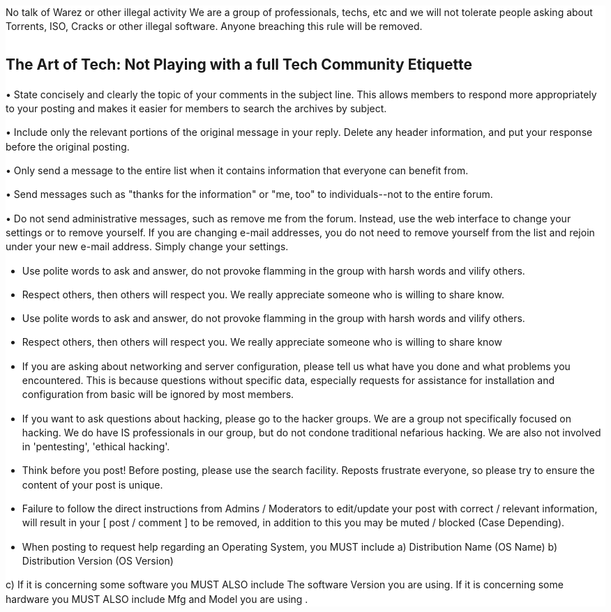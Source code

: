 No talk of Warez or other illegal activity
We are a group of professionals, techs, etc and we will not tolerate people asking about Torrents, ISO, Cracks or other illegal software. Anyone breaching this rule will be removed.

## The Art of Tech: Not Playing with a full Tech Community Etiquette

• State concisely and clearly the topic of your comments in the subject line. This allows members to respond more appropriately to your posting and makes it easier for members to search the archives by subject.

• Include only the relevant portions of the original message in your reply. Delete any header information, and put your response before the original posting.

• Only send a message to the entire list when it contains information that everyone can benefit from.

• Send messages such as "thanks for the information" or "me, too" to individuals--not to the entire forum.

• Do not send administrative messages, such as remove me from the forum. Instead, use the web interface to change your settings or to remove yourself. If you are changing e-mail addresses, you do not need to remove yourself from the list and rejoin under your new e-mail address. Simply change your settings.

* Use polite words to ask and answer, do not provoke flamming in the group with harsh words and vilify others.

* Respect others, then others will respect you. We really appreciate someone who is willing to share know.

* Use polite words to ask and answer, do not provoke flamming in the group with harsh words and vilify others.

* Respect others, then others will respect you. We really appreciate someone who is willing to share know

* If you are asking about networking and server configuration, please tell us what have you done and what problems you encountered. This is because questions without specific data, especially requests for assistance for installation and configuration from basic will be ignored by most members.

* If you want to ask questions about hacking, please go to the hacker groups. We are a group not specifically focused on hacking. We do have IS professionals in our group, but do not condone traditional nefarious hacking. We are also not involved in 'pentesting', 'ethical hacking'.

* Think before you post! Before posting, please use the search facility. Reposts frustrate everyone, so please try to ensure the content of your post is unique.

* Failure to follow the direct instructions from Admins / Moderators to edit/update your post with correct / relevant information, will result in your [ post / comment ] to be removed, in addition to this you may be muted / blocked (Case Depending).

* When posting to request help regarding an Operating System, you MUST include
a) Distribution Name (OS Name)
b) Distribution Version (OS Version)

c) If it is concerning some software you MUST ALSO include The software Version you are using.
If it is concerning some hardware you MUST ALSO include Mfg and Model you are using .

